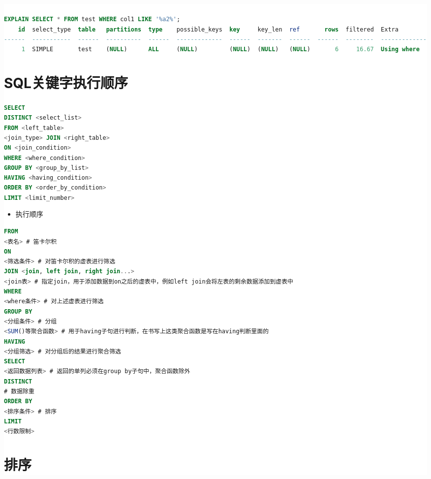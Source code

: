 ```sql
 
EXPLAIN SELECT * FROM test WHERE col1 LIKE '%a2%';
    id  select_type  table   partitions  type    possible_keys  key     key_len  ref       rows  filtered  Extra       
------  -----------  ------  ----------  ------  -------------  ------  -------  ------  ------  --------  -------------
     1  SIMPLE       test    (NULL)      ALL     (NULL)         (NULL)  (NULL)   (NULL)       6     16.67  Using where
```

# SQL关键字执行顺序

```sql
SELECT 
DISTINCT <select_list>
FROM <left_table>
<join_type> JOIN <right_table>
ON <join_condition>
WHERE <where_condition>
GROUP BY <group_by_list>
HAVING <having_condition>
ORDER BY <order_by_condition>
LIMIT <limit_number>
```

- 执行顺序

```SQL
FROM
<表名> # 笛卡尔积
ON
<筛选条件> # 对笛卡尔积的虚表进行筛选
JOIN <join, left join, right join...> 
<join表> # 指定join，用于添加数据到on之后的虚表中，例如left join会将左表的剩余数据添加到虚表中
WHERE
<where条件> # 对上述虚表进行筛选
GROUP BY
<分组条件> # 分组
<SUM()等聚合函数> # 用于having子句进行判断，在书写上这类聚合函数是写在having判断里面的
HAVING
<分组筛选> # 对分组后的结果进行聚合筛选
SELECT
<返回数据列表> # 返回的单列必须在group by子句中，聚合函数除外
DISTINCT
# 数据除重
ORDER BY
<排序条件> # 排序
LIMIT
<行数限制>
```

# 排序
